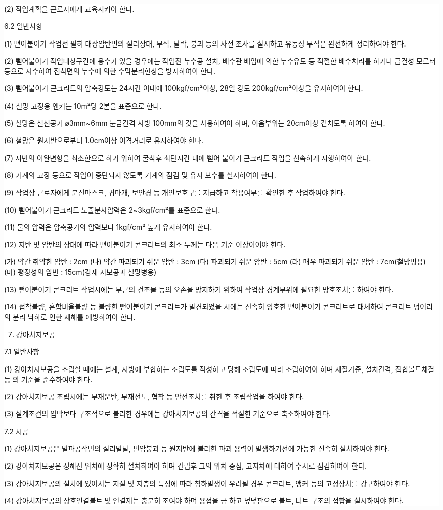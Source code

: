 (2) 작업계획을 근로자에게 교육시켜야 한다.

6.2 일반사항

(1) 뻗어붙이기 작업전 필히 대상암반면의 절리상태, 부석, 탈락, 붕괴 등의 사전 조사를 실시하고 유동성 부석은 완전하게 정리하여야 한다.

(2) 뻗어붙이기 작업대상구간에 용수가 있을 경우에는 작업전 누수공 설치, 배수관 배입에 의한 누수유도 등 적절한 배수처리를 하거나 급결성 모르터 등으로 지수하여 접착면의 누수에 의한 수막분리현상을 방지하여야 한다.

(3) 뻗어붙이기 콘크리트의 압축강도는 24시간 이내에 100kgf/cm²이상, 28일 강도 200kgf/cm²이상을 유지하여야 한다.

(4) 철망 고정용 엔커는 10m²당 2본을 표준으로 한다.

(5) 철망은 철선공기 ø3mm~6mm 눈금간격 사방 100mm의 것을 사용하여야 하며, 이음부위는 20cm이상 겉치도록 하여야 한다.

(6) 철망은 원지반으로부터 1.0cm이상 이격거리로 유지하여야 한다.

(7) 지반의 이완변형을 최소한으로 하기 위하여 굴착후 최단시간 내에 뻗어 붙이기 콘크리트 작업을 신속하게 시행하여야 한다.

(8) 기계의 고장 등으로 작업이 중단되지 않도록 기계의 점검 및 유지 보수를 실시하여야 한다.

(9) 작업장 근로자에게 분진마스크, 귀마개, 보안경 등 개인보호구를 지급하고 착용여부를 확인한 후 작업하여야 한다.

(10) 뻗어붙이기 콘크리트 노출분사압력은 2~3kgf/cm²를 표준으로 한다.

(11) 물의 압력은 압축공기의 압력보다 1kgf/cm² 높게 유지하여야 한다.

(12) 지반 및 암반의 상태에 따라 뻗어붙이기 콘크리트의 최소 두께는 다음 기준 이상이어야 한다.

   (가) 약간 취약한 암반 : 2cm
   (나) 약간 파괴되기 쉬운 암반 : 3cm
   (다) 파괴되기 쉬운 암반 : 5cm
   (라) 매우 파괴되기 쉬운 암반 : 7cm(철망병용)
   (마) 평장성의 암반 : 15cm(강재 지보공과 철망병용)

(13) 뻗어붙이기 콘크리트 작업시에는 부근의 건조물 등의 오손을 방지하기 위하여 작업장 경계부위에 필요한 방호조치를 하여야 한다.

(14) 접착불량, 혼합비율불량 등 불량한 뻗어붙이기 콘크리트가 발견되었을 시에는 신속히 양호한 뻗어붙이기 콘크리트로 대체하여 콘크리트 덩어리의 분리 낙하로 인한 재해를 예방하여야 한다.

7. 강아치지보공

7.1 일반사항

(1) 강아치지보공을 조립할 때에는 설계, 시방에 부합하는 조립도를 작성하고 당해 조립도에 따라 조립하여야 하며 재질기준, 설치간격, 접합볼트체결 등
의 기준을 준수하여야 한다.

(2) 강아치지보공 조립시에는 부재운반, 부재전도, 협착 등 안전조치를 취한 후 조립작업을 하여야 한다.

(3) 설계조건의 압박보다 구조적으로 불리한 경우에는 강아치지보공의 간격을 적절한 기준으로 축소하여야 한다.

7.2 시공

(1) 강아치지보공은 발파공작면의 절리발달, 편암붕괴 등 원지반에 불리한 파괴
용력이 발생하기전에 가능한 신속히 설치하여야 한다.

(2) 강아치지보공은 정해진 위치에 정확히 설치하여야 하며 건립후 그의 위치
중심, 고지차에 대하여 수시로 점검하여야 한다.

(3) 강아치지보공의 설치에 있어서는 지질 및 지층의 특성에 따라 침하발생이
우려될 경우 콘크리트, 앵커 등의 고정장치를 강구하여야 한다.

(4) 강아치지보공의 상호연결볼트 및 연결제는 충분히 조여야 하며 용접을 금
하고 덮덮판으로 볼트, 너트 구조의 접합을 실시하여야 한다.
